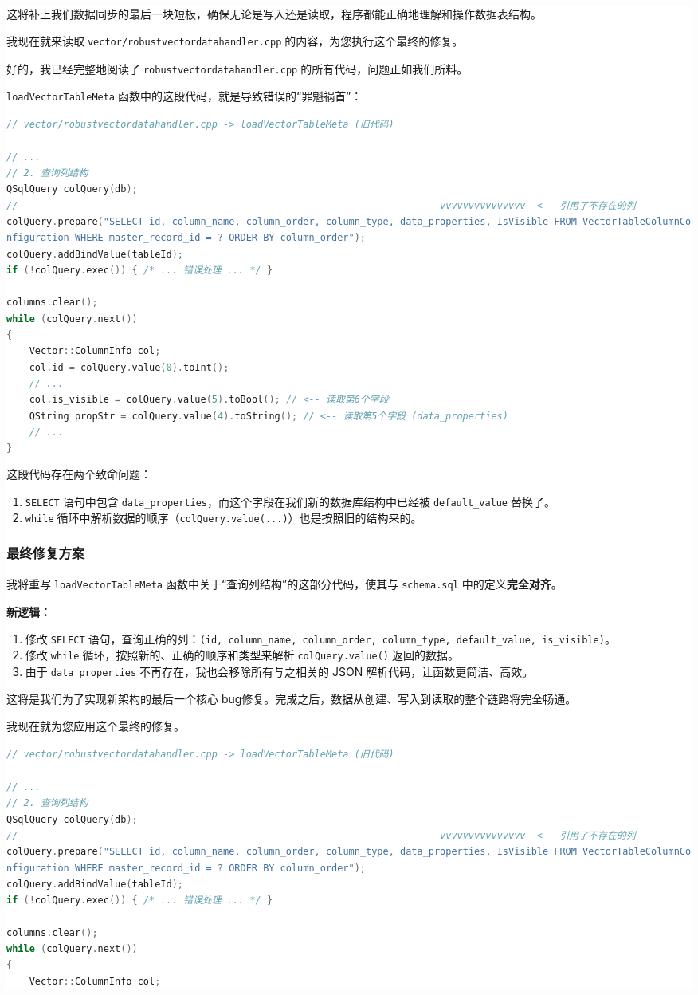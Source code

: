 这将补上我们数据同步的最后一块短板，确保无论是写入还是读取，程序都能正确地理解和操作数据表结构。

我现在就来读取 `vector/robustvectordatahandler.cpp` 的内容，为您执行这个最终的修复。

好的，我已经完整地阅读了 `robustvectordatahandler.cpp` 的所有代码，问题正如我们所料。

`loadVectorTableMeta` 函数中的这段代码，就是导致错误的“罪魁祸首”：

```cpp
// vector/robustvectordatahandler.cpp -> loadVectorTableMeta (旧代码)

// ...
// 2. 查询列结构
QSqlQuery colQuery(db);
//                                                                          vvvvvvvvvvvvvvv  <-- 引用了不存在的列
colQuery.prepare("SELECT id, column_name, column_order, column_type, data_properties, IsVisible FROM VectorTableColumnConfiguration WHERE master_record_id = ? ORDER BY column_order");
colQuery.addBindValue(tableId);
if (!colQuery.exec()) { /* ... 错误处理 ... */ }

columns.clear();
while (colQuery.next())
{
    Vector::ColumnInfo col;
    col.id = colQuery.value(0).toInt();
    // ...
    col.is_visible = colQuery.value(5).toBool(); // <-- 读取第6个字段
    QString propStr = colQuery.value(4).toString(); // <-- 读取第5个字段 (data_properties)
    // ...
}
```

这段代码存在两个致命问题：
1.  `SELECT` 语句中包含 `data_properties`，而这个字段在我们新的数据库结构中已经被 `default_value` 替换了。
2.  `while` 循环中解析数据的顺序（`colQuery.value(...)`）也是按照旧的结构来的。

### 最终修复方案

我将重写 `loadVectorTableMeta` 函数中关于“查询列结构”的这部分代码，使其与 `schema.sql` 中的定义**完全对齐**。

**新逻辑：**
1.  修改 `SELECT` 语句，查询正确的列：`(id, column_name, column_order, column_type, default_value, is_visible)`。
2.  修改 `while` 循环，按照新的、正确的顺序和类型来解析 `colQuery.value()` 返回的数据。
3.  由于 `data_properties` 不再存在，我也会移除所有与之相关的 JSON 解析代码，让函数更简洁、高效。

这将是我们为了实现新架构的最后一个核心 bug修复。完成之后，数据从创建、写入到读取的整个链路将完全畅通。

我现在就为您应用这个最终的修复。

```cpp
// vector/robustvectordatahandler.cpp -> loadVectorTableMeta (旧代码)

// ...
// 2. 查询列结构
QSqlQuery colQuery(db);
//                                                                          vvvvvvvvvvvvvvv  <-- 引用了不存在的列
colQuery.prepare("SELECT id, column_name, column_order, column_type, data_properties, IsVisible FROM VectorTableColumnConfiguration WHERE master_record_id = ? ORDER BY column_order");
colQuery.addBindValue(tableId);
if (!colQuery.exec()) { /* ... 错误处理 ... */ }

columns.clear();
while (colQuery.next())
{
    Vector::ColumnInfo col;
```